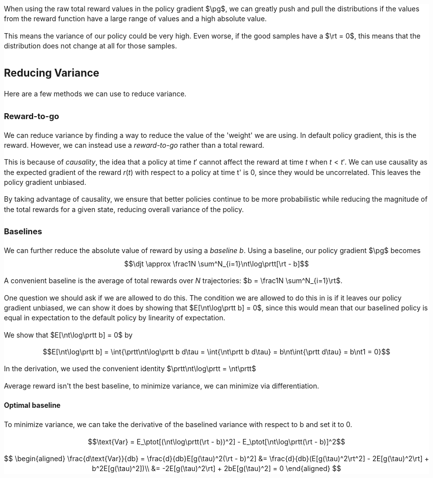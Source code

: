 When using the raw total reward values in the policy gradient $\pg$, we can greatly push and pull the distributions if the values from the reward function have a large range of values and a high absolute value.

This means the variance of our policy could be very high. Even worse, if the good samples have a $\rt = 0$, this means that the distribution does not change at all for those samples.

## Reducing Variance

Here are a few methods we can use to reduce variance.

### Reward-to-go

We can reduce variance by finding a way to reduce the value of the 'weight' we are using. In default policy gradient, this is the reward. However, we can instead use a _reward-to-go_ rather than a total reward.

This is because of _causality_, the idea that a policy at time $t'$ cannot affect the reward at time $t$ when $t < t'$. We can use causality as the expected gradient of the reward $r(t)$ with respect to a policy at time t' is 0, since they would be uncorrelated. This leaves the policy gradient unbiased.

By taking advantage of causality, we ensure that better policies continue to be more probabilistic while reducing the magnitude of the total rewards for a given state, reducing overall variance of the policy.

### Baselines

We can further reduce the absolute value of reward by using a _baseline_ $b$. Using a baseline, our policy gradient $\pg$ becomes
$$\djt \approx \frac1N \sum^N_{i=1}\nt\log\prtt[\rt - b]$$

A convenient baseline is the average of total rewards over $N$ trajectories: $b = \frac1N \sum^N_{i=1}\rt$.

One question we should ask if we are allowed to do this. The condition we are allowed to do this in is if it leaves our policy gradient unbiased, we can show it does by showing that $E[\nt\log\prtt b] = 0$, since this would mean that our baselined policy is equal in expectation to the default policy by linearity of expectation.

We show that $E[\nt\log\prtt b] = 0$ by

$$E[\nt\log\prtt b] = \int{\prtt\nt\log\prtt b d\tau = \int{\nt\prtt b d\tau} = b\nt\int{\prtt d\tau} = b\nt1 = 0}$$

In the derivation, we used the convenient identity $\prtt\nt\log\prtt = \nt\prtt$

Average reward isn't the best baseline, to minimize variance, we can minimize via differentiation.

#### Optimal baseline

To minimize variance, we can take the derivative of the baselined variance with respect to b and set it to 0.

$$\text{Var} = E_\ptot[(\nt\log\prtt(\rt - b))^2] - E_\ptot[\nt\log\prtt(\rt - b)]^2$$

$$
\begin{aligned}
    \frac{d\text{Var}}{db} = \frac{d}{db}E[g(\tau)^2(\rt - b)^2] &= \frac{d}{db}(E[g(\tau)^2\rt^2] - 2E[g(\tau)^2\rt] + b^2E[g(\tau)^2])\\
    &= -2E[g(\tau)^2\rt] + 2bE[g(\tau)^2] = 0
\end{aligned}
$$
